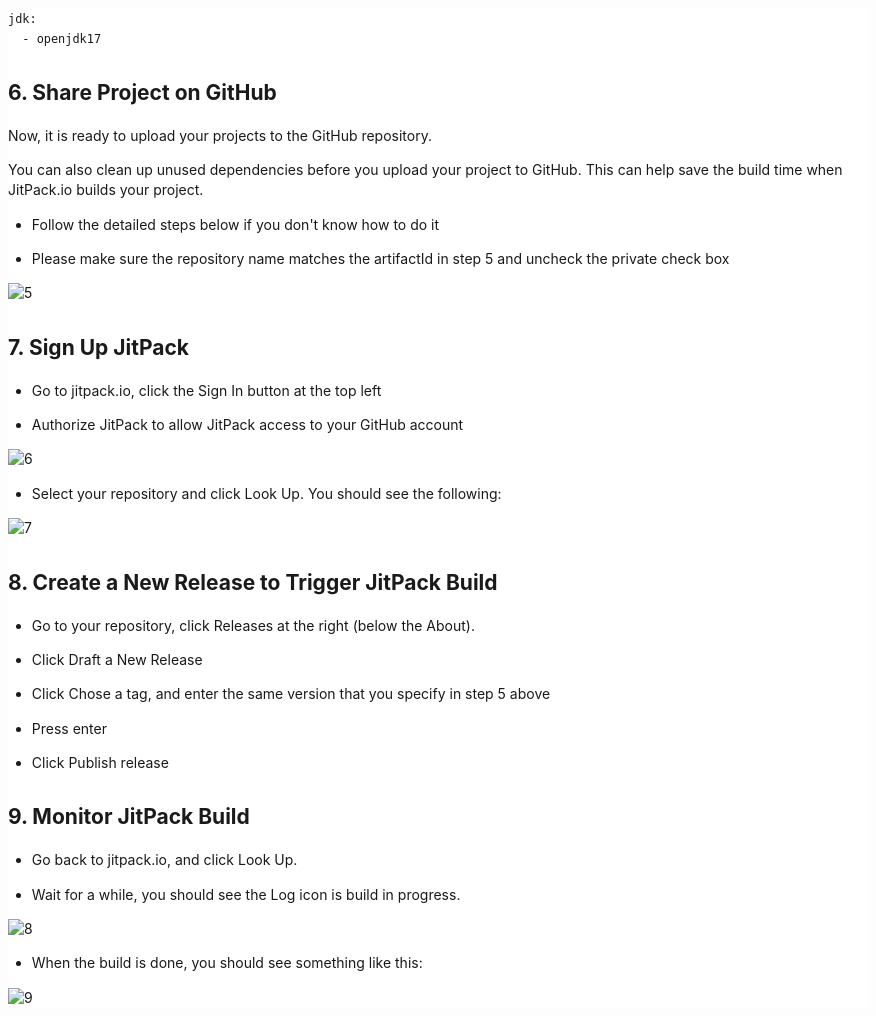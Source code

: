 ```
jdk:
  - openjdk17
```

## 6. Share Project on GitHub

Now, it is ready to upload your projects to the GitHub repository.

You can also clean up unused dependencies before you upload your project to GitHub. This can help save the build time when JitPack.io builds your project.

* Follow the detailed steps below if you don't know how to do it

* Please make sure the repository name matches the artifactId in step 5 and uncheck the private check box

 ![5](https://github.com/zeel-dhorajiya/AndroidCustomLibrary/assets/52526126/035b457f-26c0-4887-9673-6b7829a539eb)

## 7. Sign Up JitPack

* Go to jitpack.io, click the Sign In button at the top left

* Authorize JitPack to allow JitPack access to your GitHub account
  
 ![6](https://github.com/zeel-dhorajiya/AndroidCustomLibrary/assets/52526126/9f457ff2-b1b2-437d-baca-abb775bf7761)

* Select your repository and click Look Up. You should see the following:

 ![7](https://github.com/zeel-dhorajiya/AndroidCustomLibrary/assets/52526126/35b8ddce-7532-4e30-8030-d5fb632da546)

## 8. Create a New Release to Trigger JitPack Build

* Go to your repository, click Releases at the right (below the About).

* Click Draft a New Release

* Click Chose a tag, and enter the same version that you specify in step 5 above

* Press enter

* Click Publish release

## 9. Monitor JitPack Build

* Go back to jitpack.io, and click Look Up.

* Wait for a while, you should see the Log icon is build in progress.

 ![8](https://github.com/zeel-dhorajiya/AndroidCustomLibrary/assets/52526126/ca54059f-8d3e-46fc-95f6-37b744d2f0fc)

* When the build is done, you should see something like this:

 ![9](https://github.com/zeel-dhorajiya/AndroidCustomLibrary/assets/52526126/0f415653-5b3c-4cd2-b124-57c7bac916ae)
